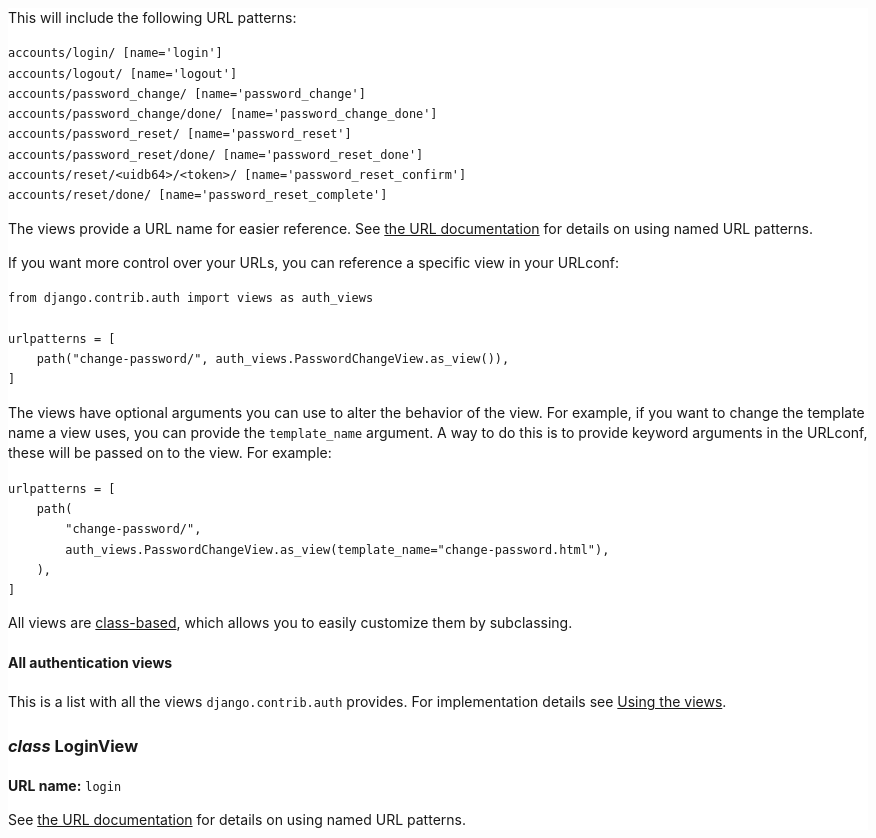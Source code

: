 This will include the following URL patterns:

```text
accounts/login/ [name='login']
accounts/logout/ [name='logout']
accounts/password_change/ [name='password_change']
accounts/password_change/done/ [name='password_change_done']
accounts/password_reset/ [name='password_reset']
accounts/password_reset/done/ [name='password_reset_done']
accounts/reset/<uidb64>/<token>/ [name='password_reset_confirm']
accounts/reset/done/ [name='password_reset_complete']
```

The views provide a URL name for easier reference. See [the URL
documentation](../http/urls.md) for details on using named URL patterns.

If you want more control over your URLs, you can reference a specific view in
your URLconf:

```default
from django.contrib.auth import views as auth_views

urlpatterns = [
    path("change-password/", auth_views.PasswordChangeView.as_view()),
]
```

The views have optional arguments you can use to alter the behavior of the
view. For example, if you want to change the template name a view uses, you can
provide the `template_name` argument. A way to do this is to provide keyword
arguments in the URLconf, these will be passed on to the view. For example:

```default
urlpatterns = [
    path(
        "change-password/",
        auth_views.PasswordChangeView.as_view(template_name="change-password.html"),
    ),
]
```

All views are [class-based](../class-based-views/index.md), which allows
you to easily customize them by subclassing.

<a id="all-authentication-views"></a>

#### All authentication views

This is a list with all the views `django.contrib.auth` provides. For
implementation details see [Using the views](#using-the-views).

### *class* LoginView

**URL name:** `login`

See [the URL documentation](../http/urls.md) for details on using
named URL patterns.
